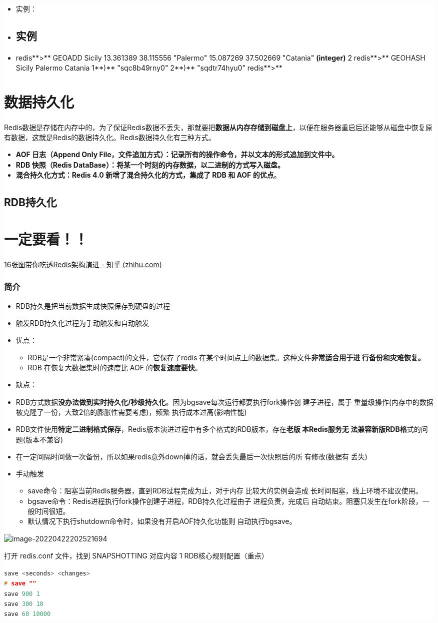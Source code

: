 - 实例：

- ## 实例

- redis**>** GEOADD Sicily 13.361389 38.115556 "Palermo" 15.087269 37.502669 "Catania"
  **(**integer**)** 2
  redis**>** GEOHASH Sicily Palermo Catania
  1**)** "sqc8b49rny0"
  2**)** "sqdtr74hyu0"
  redis**>**

# 数据持久化



Redis数据是存储在内存中的，为了保证Redis数据不丢失，那就要把**数据从内存存储到磁盘上**，以便在服务器重启后还能够从磁盘中恢复原有数据，这就是Redis的数据持久化。Redis数据持久化有三种方式。

- **AOF 日志（Append Only File，文件追加方式）：记录所有的操作命令，并以文本的形式追加到文件中。**
- **RDB 快照（Redis DataBase）：将某一个时刻的内存数据，以二进制的方式写入磁盘。**
- **混合持久化方式：Redis 4.0 新增了混合持久化的方式，集成了 RDB 和 AOF 的优点**。

## RDB持久化

# 一定要看！！

[16张图带你吃透Redis架构演进 - 知乎 (zhihu.com)](https://zhuanlan.zhihu.com/p/349241304)

### 简介 

- RDB持久是把当前数据生成快照保存到硬盘的过程 
- 触发RDB持久化过程为手动触发和自动触发 
- 优点：
  -  RDB是一个非常紧凑(compact)的文件，它保存了redis 在某个时间点上的数据集。这种文件**非常适合用于进 行备份和灾难恢复。** 
  - RDB 在恢复大数据集时的速度比 AOF 的**恢复速度要快**。
-  缺点：
  -  RDB方式数据**没办法做到实时持久化/秒级持久化**。因为bgsave每次运行都要执行fork操作创 建子进程，属于 重量级操作(内存中的数据被克隆了一份，大致2倍的膨胀性需要考虑)，频繁 执行成本过高(影响性能) 
  - RDB文件使用**特定二进制格式保存**，Redis版本演进过程中有多个格式的RDB版本，存在**老版 本Redis服务无 法兼容新版RDB格**式的问题(版本不兼容)
  -  在一定间隔时间做一次备份，所以如果redis意外down掉的话，就会丢失最后一次快照后的所 有修改(数据有 丢失)

- 手动触发 
  - save命令：阻塞当前Redis服务器，直到RDB过程完成为止，对于内存 比较大的实例会造成 长时间阻塞，线上环境不建议使用。 
  - bgsave命令：Redis进程执行fork操作创建子进程，RDB持久化过程由子 进程负责，完成后 自动结束。阻塞只发生在fork阶段，一般时间很短。 
  - 默认情况下执行shutdown命令时，如果没有开启AOF持久化功能则 自动执行bgsave。

![image-20220422202521694](http://cdn.gtrinee.top/image-20220422202521694.png)



打开 redis.conf 文件，找到 SNAPSHOTTING 对应内容
1 RDB核心规则配置（重点）

```cpp
save <seconds> <changes>
# save ""
save 900 1
save 300 10
save 60 10000
```
